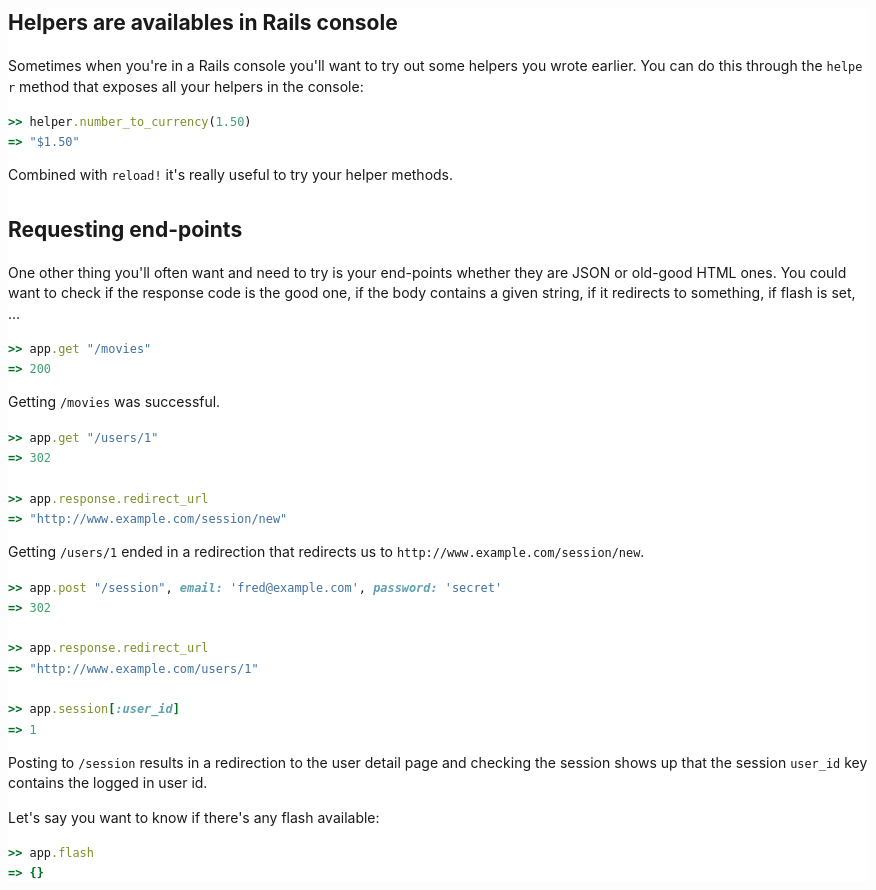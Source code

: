 ## Helpers are availables in Rails console ##

Sometimes when you're in a Rails console you'll want to try out some
helpers you wrote earlier. You can do this through the `helper` method
that exposes all your helpers in the console:

```ruby
>> helper.number_to_currency(1.50)
=> "$1.50"
```

Combined with `reload!` it's really useful to try your helper methods.

## Requesting end-points ##

One other thing you'll often want and need to try is your end-points
whether they are JSON or old-good HTML ones. You could want to check
if the response code is the good one, if the body contains a given
string, if it redirects to something, if flash is set, …

```ruby
>> app.get "/movies"
=> 200
```

Getting `/movies` was successful.

```ruby
>> app.get "/users/1"
=> 302

>> app.response.redirect_url
=> "http://www.example.com/session/new"
```

Getting `/users/1` ended in a redirection that redirects us to
`http://www.example.com/session/new`.

```ruby
>> app.post "/session", email: 'fred@example.com', password: 'secret'
=> 302

>> app.response.redirect_url
=> "http://www.example.com/users/1"

>> app.session[:user_id]
=> 1
```

Posting to `/session` results in a redirection to the user detail page
and checking the session shows up that the session `user_id` key
contains the logged in user id.

Let's say you want to know if there's any flash available:

```ruby
>> app.flash
=> {}
```
